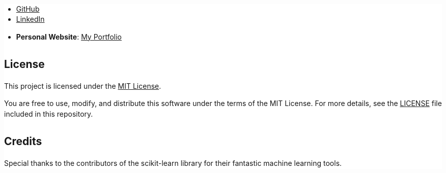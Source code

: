 
- [GitHub](https://github.com/Creator-Turbo)  
- [LinkedIn](https://www.linkedin.com/in/bablu-kumar-pandey-313764286/)
* **Personal Website**: [My Portfolio](https://creator-turbo.github.io/Creator-Turbo-Portfolio-website/)

## License

This project is licensed under the [MIT License](LICENSE).

You are free to use, modify, and distribute this software under the terms of the MIT License. For more details, see the [LICENSE](LICENSE) file included in this repository.


## Credits

Special thanks to the contributors of the scikit-learn library for their fantastic machine learning tools.